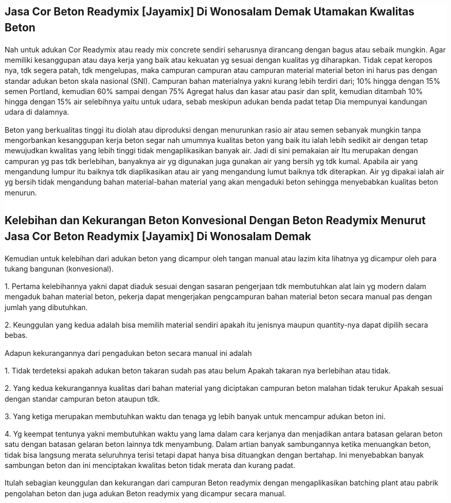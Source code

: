 ## Jasa Cor Beton Readymix \[Jayamix\] Di Wonosalam Demak Utamakan Kwalitas Beton

Nah untuk adukan Cor Readymix atau ready mix concrete sendiri seharusnya dirancang dengan bagus atau sebaik mungkin. Agar memiliki kesanggupan atau daya kerja yang baik atau kekuatan yg sesuai dengan kualitas yg diharapkan. Tidak cepat keropos nya, tdk segera patah, tdk mengelupas, maka campuran campuran atau campuran material material beton ini harus pas dengan standar adukan beton skala nasional (SNI). Campuran bahan materialnya yakni kurang lebih terdiri dari; 10% hingga dengan 15% semen Portland, kemudian 60% sampai dengan 75% Agregat halus dan kasar atau pasir dan split, kemudian ditambah 10% hingga dengan 15% air selebihnya yaitu untuk udara, sebab meskipun adukan benda padat tetap Dia mempunyai kandungan udara di dalamnya.

Beton yang berkualitas tinggi itu diolah atau diproduksi dengan menurunkan rasio air atau semen sebanyak mungkin tanpa mengorbankan kesanggupan kerja beton segar nah umumnya kualitas beton yang baik itu ialah lebih sedikit air dengan tetap mewujudkan kwalitas yang lebih tinggi tidak mengaplikasikan banyak air. Jadi di sini pemakaian air Itu merupakan dengan campuran yg pas tdk berlebihan, banyaknya air yg digunakan juga gunakan air yang bersih yg tdk kumal. Apabila air yang mengandung lumpur itu baiknya tdk diaplikasikan atau air yang mengandung lumut baiknya tdk diterapkan. Air yg dipakai ialah air yg bersih tidak mengandung bahan material-bahan material yang akan mengaduki beton sehingga menyebabkan kualitas beton menurun.

## Kelebihan dan Kekurangan Beton Konvesional Dengan Beton Readymix Menurut Jasa Cor Beton Readymix \[Jayamix\] Di Wonosalam Demak

Kemudian untuk kelebihan dari adukan beton yang dicampur oleh tangan manual atau lazim kita lihatnya yg dicampur oleh para tukang bangunan (konvesional).

1\. Pertama kelebihannya yakni dapat diaduk sesuai dengan sasaran pengerjaan tdk membutuhkan alat lain yg modern dalam mengaduk bahan material beton, pekerja dapat mengerjakan pengcampuran bahan material beton secara manual pas dengan jumlah yang dibutuhkan.

2\. Keunggulan yang kedua adalah bisa memilih material sendiri apakah itu jenisnya maupun quantity-nya dapat dipilih secara bebas.

Adapun kekurangannya dari pengadukan beton secara manual ini adalah

1\. Tidak terdeteksi apakah adukan beton takaran sudah pas atau belum Apakah takaran nya berlebihan atau tidak.

2\. Yang kedua kekurangannya kualitas dari bahan material yang diciptakan campuran beton malahan tidak terukur Apakah sesuai dengan standar campuran beton ataupun tdk.

3\. Yang ketiga merupakan membutuhkan waktu dan tenaga yg lebih banyak untuk mencampur adukan beton ini.

4\. Yg keempat tentunya yakni membutuhkan waktu yang lama dalam cara kerjanya dan menjadikan antara batasan gelaran beton satu dengan batasan gelaran beton lainnya tdk menyambung. Dalam artian banyak sambungannya ketika menuangkan beton, tidak bisa langsung merata seluruhnya terisi tetapi dapat hanya bisa dituangkan dengan bertahap. Ini menyebabkan banyak sambungan beton dan ini menciptakan kwalitas beton tidak merata dan kurang padat.

Itulah sebagian keunggulan dan kekurangan dari campuran Beton readymix dengan mengaplikasikan batching plant atau pabrik pengolahan beton dan juga adukan Beton readymix yang dicampur secara manual.
